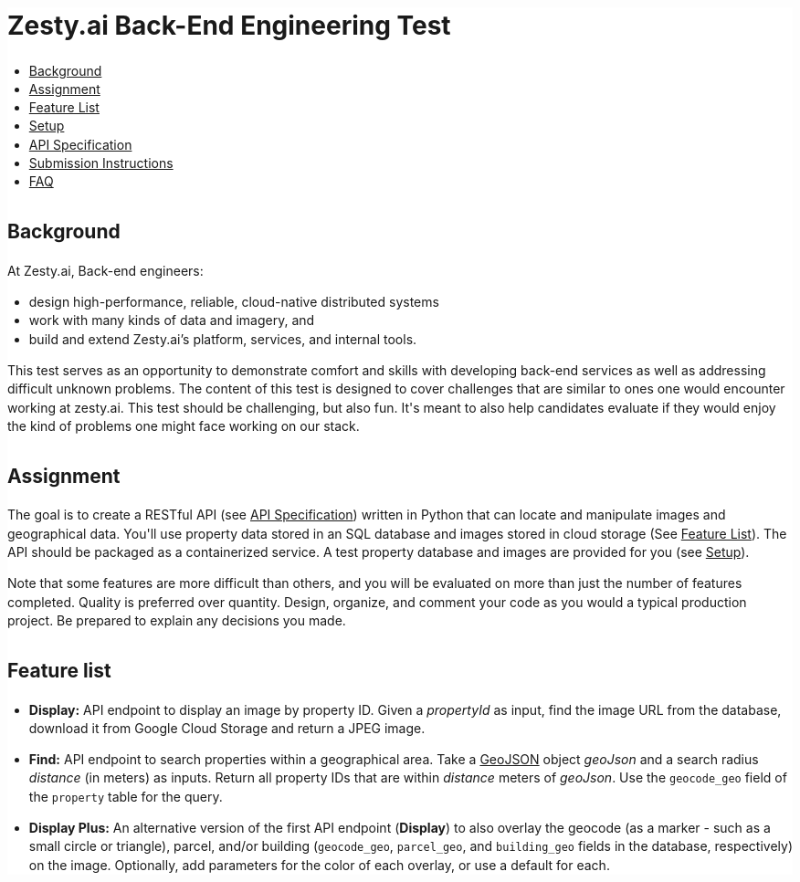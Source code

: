 # Zesty.ai Back-End Engineering Test

- [Background](#background)
- [Assignment](#assignment)
- [Feature List](#feature-list)
- [Setup](#setup)
- [API Specification](#api-specification)
- [Submission Instructions](#submission-instructions)
- [FAQ](#faq)

## Background
At Zesty.ai, Back-end engineers:
- design high-performance, reliable, cloud-native distributed systems
- work with many kinds of data and imagery, and
- build and extend Zesty.ai’s platform, services, and internal tools. 

This test serves as an opportunity to demonstrate comfort and skills with developing back-end services 
as well as addressing difficult unknown problems.
The content of this test is designed to cover challenges that are similar to ones 
one would encounter working at zesty.ai.
This test should be challenging, but also fun. It's meant to also help candidates evaluate if they would enjoy
the kind of problems one might face working on our stack.

## Assignment
The goal is to create a RESTful API (see [API Specification](#api-specification)) written in 
Python that can locate and manipulate images and geographical data. You'll use property 
data stored in an SQL database and images stored in cloud storage (See [Feature List](#feature-list)). 
The API should be packaged as a containerized service. A test property database and images are provided 
for you (see [Setup](#setup)).

Note that some features are more difficult than others, and you will be evaluated on more than 
just the number of features completed. Quality is preferred over quantity. Design, organize, and 
comment your code as you would a typical production project. Be prepared to explain any decisions you made.

## Feature list
* **Display:** API endpoint to display an image by property ID. Given a *propertyId* as input, 
  find the image URL from the database, download it from Google Cloud Storage and return a JPEG image. 
  
* **Find:** API endpoint to search properties within a geographical area. 
  Take a [GeoJSON](https://geojson.org/) object *geoJson* and a search radius *distance* 
  (in meters) as inputs. Return all property IDs that are within *distance* meters of *geoJson*. 
  Use the `geocode_geo` field of the `property` table for the query. 
  
* **Display Plus:** An alternative version of the first API endpoint (**Display**) to also 
  overlay the geocode (as a marker - such as a small circle or triangle), parcel, 
  and/or building (`geocode_geo`, `parcel_geo`, and `building_geo` fields in the database, respectively)
  on the image. Optionally, add parameters for the color of each overlay, or use a default for each. 
  